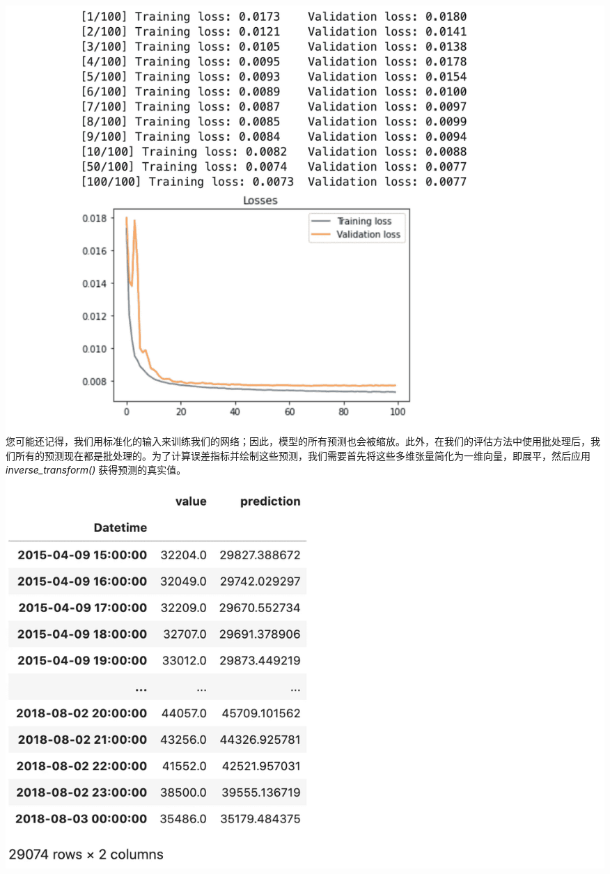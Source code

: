 ![](img/0b2d008911cc09e0284eef0ec9ad7dea.png)

您可能还记得，我们用标准化的输入来训练我们的网络；因此，模型的所有预测也会被缩放。此外，在我们的评估方法中使用批处理后，我们所有的预测现在都是批处理的。为了计算误差指标并绘制这些预测，我们需要首先将这些多维张量简化为一维向量，即展平，然后应用 *inverse_transform()* 获得预测的真实值。

![](img/395ecbaa833157677841270ba2cfec82.png)
